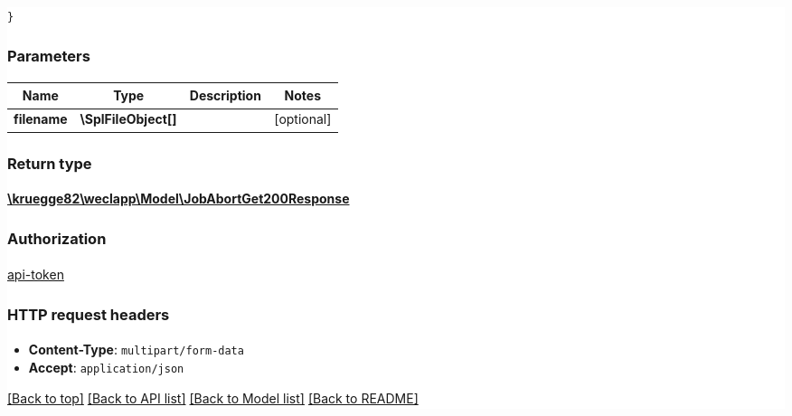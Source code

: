 ```php
}
```

### Parameters

| Name | Type | Description  | Notes |
| ------------- | ------------- | ------------- | ------------- |
| **filename** | **\SplFileObject[]**|  | [optional] |

### Return type

[**\kruegge82\weclapp\Model\JobAbortGet200Response**](../Model/JobAbortGet200Response.md)

### Authorization

[api-token](../../README.md#api-token)

### HTTP request headers

- **Content-Type**: `multipart/form-data`
- **Accept**: `application/json`

[[Back to top]](#) [[Back to API list]](../../README.md#endpoints)
[[Back to Model list]](../../README.md#models)
[[Back to README]](../../README.md)
